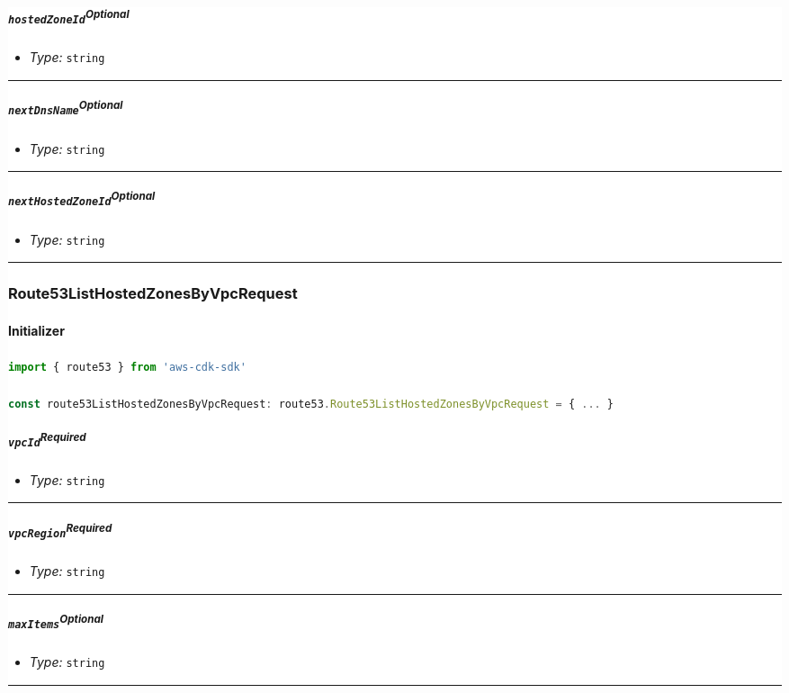 
##### `hostedZoneId`<sup>Optional</sup> <a name="aws-cdk-sdk.route53.Route53ListHostedZonesByNameResponse.property.hostedZoneId"></a>

- *Type:* `string`

---

##### `nextDnsName`<sup>Optional</sup> <a name="aws-cdk-sdk.route53.Route53ListHostedZonesByNameResponse.property.nextDnsName"></a>

- *Type:* `string`

---

##### `nextHostedZoneId`<sup>Optional</sup> <a name="aws-cdk-sdk.route53.Route53ListHostedZonesByNameResponse.property.nextHostedZoneId"></a>

- *Type:* `string`

---

### Route53ListHostedZonesByVpcRequest <a name="aws-cdk-sdk.route53.Route53ListHostedZonesByVpcRequest"></a>

#### Initializer <a name="[object Object].Initializer"></a>

```typescript
import { route53 } from 'aws-cdk-sdk'

const route53ListHostedZonesByVpcRequest: route53.Route53ListHostedZonesByVpcRequest = { ... }
```

##### `vpcId`<sup>Required</sup> <a name="aws-cdk-sdk.route53.Route53ListHostedZonesByVpcRequest.property.vpcId"></a>

- *Type:* `string`

---

##### `vpcRegion`<sup>Required</sup> <a name="aws-cdk-sdk.route53.Route53ListHostedZonesByVpcRequest.property.vpcRegion"></a>

- *Type:* `string`

---

##### `maxItems`<sup>Optional</sup> <a name="aws-cdk-sdk.route53.Route53ListHostedZonesByVpcRequest.property.maxItems"></a>

- *Type:* `string`

---